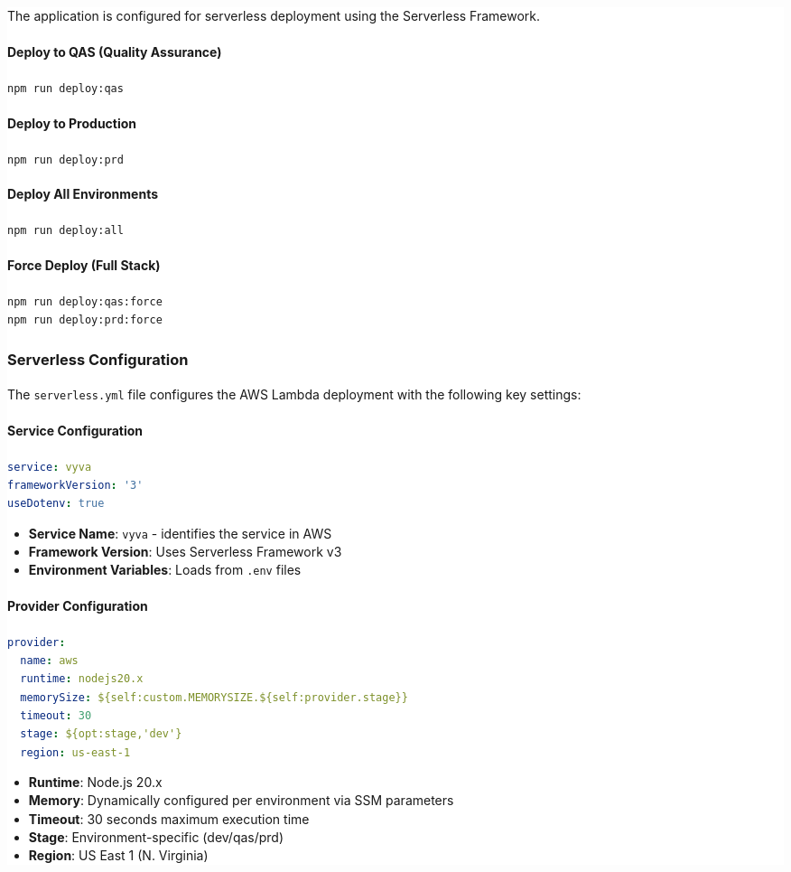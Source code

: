 The application is configured for serverless deployment using the Serverless Framework.

#### Deploy to QAS (Quality Assurance)

```bash
npm run deploy:qas
```

#### Deploy to Production

```bash
npm run deploy:prd
```

#### Deploy All Environments

```bash
npm run deploy:all
```

#### Force Deploy (Full Stack)

```bash
npm run deploy:qas:force
npm run deploy:prd:force
```

### Serverless Configuration

The `serverless.yml` file configures the AWS Lambda deployment with the following key settings:

#### Service Configuration

```yaml
service: vyva
frameworkVersion: '3'
useDotenv: true
```

- **Service Name**: `vyva` - identifies the service in AWS
- **Framework Version**: Uses Serverless Framework v3
- **Environment Variables**: Loads from `.env` files

#### Provider Configuration

```yaml
provider:
  name: aws
  runtime: nodejs20.x
  memorySize: ${self:custom.MEMORYSIZE.${self:provider.stage}}
  timeout: 30
  stage: ${opt:stage,'dev'}
  region: us-east-1
```

- **Runtime**: Node.js 20.x
- **Memory**: Dynamically configured per environment via SSM parameters
- **Timeout**: 30 seconds maximum execution time
- **Stage**: Environment-specific (dev/qas/prd)
- **Region**: US East 1 (N. Virginia)
